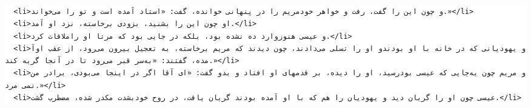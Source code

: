       <li>و چون این را گفت، رفت و خواهر خودمریم را در پنهانی خوانده، گفت: «استاد آمده است و تو را می‌خواند.»</li>
      <li>او چون این را بشنید، بزودی برخاسته، نزد او آمد.</li>
      <li>و عیسی هنوزوارد ده نشده بود، بلکه در جایی بود که مرتا او راملاقات کرد.</li>
      <li>و یهودیانی که در خانه با او بودندو او را تسلی می‌دادند، چون دیدند که مریم برخاسته، به تعجیل بیرون می‌رود، از عقب اوآمده، گفتند: «به‌سر قبر می‌رود تا در آنجا گریه کند.»</li>
      <li>و مریم چون به‌جایی که عیسی بودرسید، او را دیده، بر قدمهای او افتاد و بدو گفت: «ای آقا اگر در اینجا می‌بودی، برادر من نمی مرد.»</li>
      <li>عیسی چون او را گریان دید و یهودیان را هم که با او آمده بودند گریان یافت، در روح خودبشدت مکدر شده، مضطرب گشت.</li>
